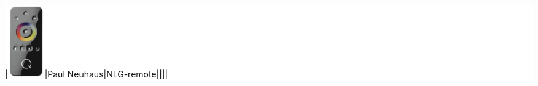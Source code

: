 |<img src="../../es_ES/zigbee/images/Neuhaus_Lighting_Group.NLG-remote.png" width="60" />|Paul Neuhaus|NLG-remote||||